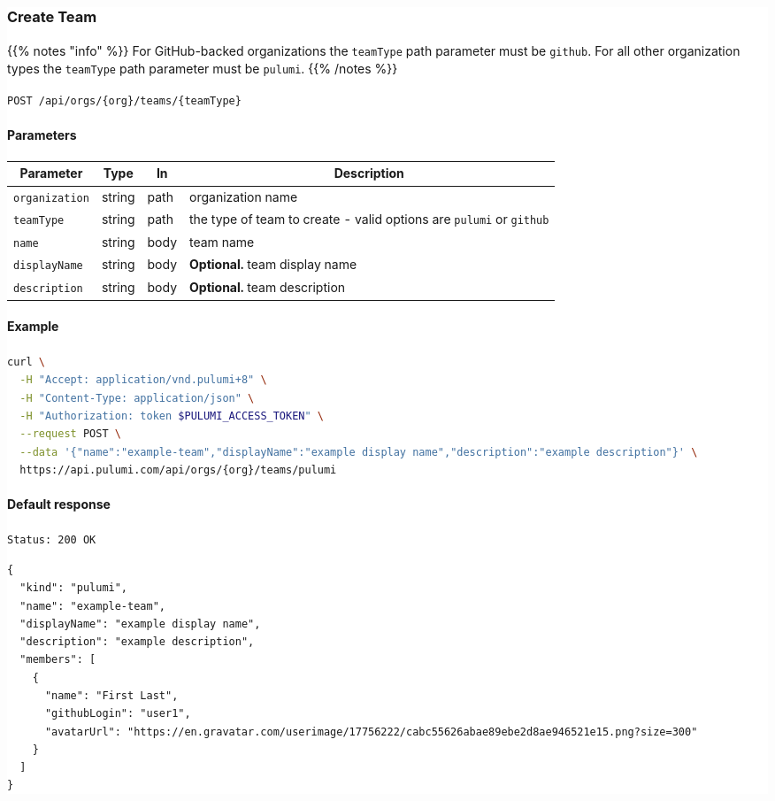 

### Create Team

{{% notes "info" %}}
For GitHub-backed organizations the `teamType` path parameter must be `github`. For all other organization types the `teamType` path parameter must be `pulumi`.
{{% /notes %}}

```
POST /api/orgs/{org}/teams/{teamType}
```

#### Parameters

| Parameter      | Type   | In   | Description                                                         |
|----------------|--------|------|---------------------------------------------------------------------|
| `organization` | string | path | organization name                                                   |
| `teamType`     | string | path | the type of team to create - valid options are `pulumi` or `github` |
| `name`         | string | body | team name                                                           |
| `displayName`  | string | body | **Optional.** team display name                                     |
| `description`  | string | body | **Optional.** team description                                      |

#### Example

```bash
curl \
  -H "Accept: application/vnd.pulumi+8" \
  -H "Content-Type: application/json" \
  -H "Authorization: token $PULUMI_ACCESS_TOKEN" \
  --request POST \
  --data '{"name":"example-team","displayName":"example display name","description":"example description"}' \
  https://api.pulumi.com/api/orgs/{org}/teams/pulumi
```

#### Default response

```
Status: 200 OK
```

```
{
  "kind": "pulumi",
  "name": "example-team",
  "displayName": "example display name",
  "description": "example description",
  "members": [
    {
      "name": "First Last",
      "githubLogin": "user1",
      "avatarUrl": "https://en.gravatar.com/userimage/17756222/cabc55626abae89ebe2d8ae946521e15.png?size=300"
    }
  ]
}
```
